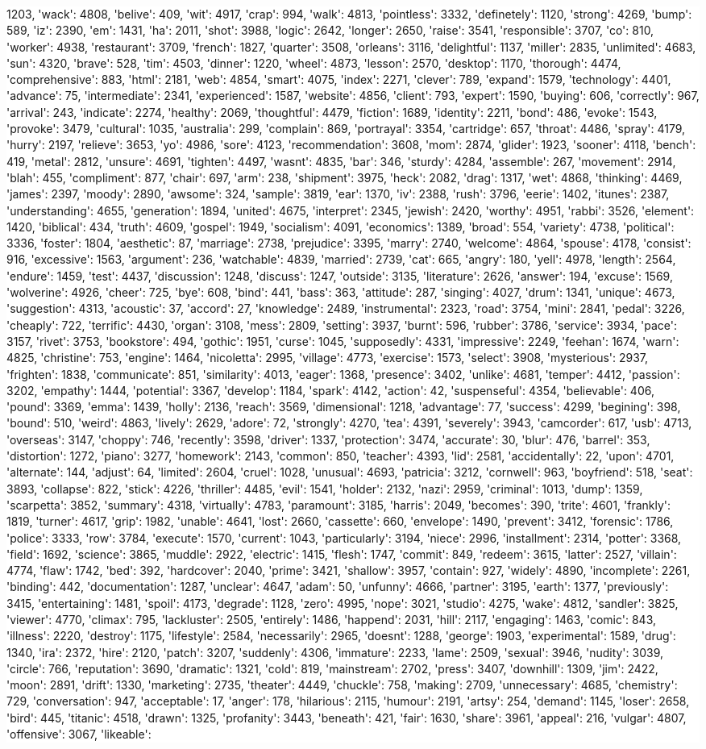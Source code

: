 1203, 'wack': 4808, 'belive': 409, 'wit': 4917, 'crap': 994, 'walk': 4813, 'pointless': 3332, 'definetely': 1120, 'strong': 4269, 'bump': 589, 'iz': 2390, 'em': 1431, 'ha': 2011, 'shot': 3988, 'logic': 2642, 'longer': 2650, 'raise': 3541, 'responsible': 3707, 'co': 810, 'worker': 4938, 'restaurant': 3709, 'french': 1827, 'quarter': 3508, 'orleans': 3116, 'delightful': 1137, 'miller': 2835, 'unlimited': 4683, 'sun': 4320, 'brave': 528, 'tim': 4503, 'dinner': 1220, 'wheel': 4873, 'lesson': 2570, 'desktop': 1170, 'thorough': 4474, 'comprehensive': 883, 'html': 2181, 'web': 4854, 'smart': 4075, 'index': 2271, 'clever': 789, 'expand': 1579, 'technology': 4401, 'advance': 75, 'intermediate': 2341, 'experienced': 1587, 'website': 4856, 'client': 793, 'expert': 1590, 'buying': 606, 'correctly': 967, 'arrival': 243, 'indicate': 2274, 'healthy': 2069, 'thoughtful': 4479, 'fiction': 1689, 'identity': 2211, 'bond': 486, 'evoke': 1543, 'provoke': 3479, 'cultural': 1035, 'australia': 299, 'complain': 869, 'portrayal': 3354, 'cartridge': 657, 'throat': 4486, 'spray': 4179, 'hurry': 2197, 'relieve': 3653, 'yo': 4986, 'sore': 4123, 'recommendation': 3608, 'mom': 2874, 'glider': 1923, 'sooner': 4118, 'bench': 419, 'metal': 2812, 'unsure': 4691, 'tighten': 4497, 'wasnt': 4835, 'bar': 346, 'sturdy': 4284, 'assemble': 267, 'movement': 2914, 'blah': 455, 'compliment': 877, 'chair': 697, 'arm': 238, 'shipment': 3975, 'heck': 2082, 'drag': 1317, 'wet': 4868, 'thinking': 4469, 'james': 2397, 'moody': 2890, 'awsome': 324, 'sample': 3819, 'ear': 1370, 'iv': 2388, 'rush': 3796, 'eerie': 1402, 'itunes': 2387, 'understanding': 4655, 'generation': 1894, 'united': 4675, 'interpret': 2345, 'jewish': 2420, 'worthy': 4951, 'rabbi': 3526, 'element': 1420, 'biblical': 434, 'truth': 4609, 'gospel': 1949, 'socialism': 4091, 'economics': 1389, 'broad': 554, 'variety': 4738, 'political': 3336, 'foster': 1804, 'aesthetic': 87, 'marriage': 2738, 'prejudice': 3395, 'marry': 2740, 'welcome': 4864, 'spouse': 4178, 'consist': 916, 'excessive': 1563, 'argument': 236, 'watchable': 4839, 'married': 2739, 'cat': 665, 'angry': 180, 'yell': 4978, 'length': 2564, 'endure': 1459, 'test': 4437, 'discussion': 1248, 'discuss': 1247, 'outside': 3135, 'literature': 2626, 'answer': 194, 'excuse': 1569, 'wolverine': 4926, 'cheer': 725, 'bye': 608, 'bind': 441, 'bass': 363, 'attitude': 287, 'singing': 4027, 'drum': 1341, 'unique': 4673, 'suggestion': 4313, 'acoustic': 37, 'accord': 27, 'knowledge': 2489, 'instrumental': 2323, 'road': 3754, 'mini': 2841, 'pedal': 3226, 'cheaply': 722, 'terrific': 4430, 'organ': 3108, 'mess': 2809, 'setting': 3937, 'burnt': 596, 'rubber': 3786, 'service': 3934, 'pace': 3157, 'rivet': 3753, 'bookstore': 494, 'gothic': 1951, 'curse': 1045, 'supposedly': 4331, 'impressive': 2249, 'feehan': 1674, 'warn': 4825, 'christine': 753, 'engine': 1464, 'nicoletta': 2995, 'village': 4773, 'exercise': 1573, 'select': 3908, 'mysterious': 2937, 'frighten': 1838, 'communicate': 851, 'similarity': 4013, 'eager': 1368, 'presence': 3402, 'unlike': 4681, 'temper': 4412, 'passion': 3202, 'empathy': 1444, 'potential': 3367, 'develop': 1184, 'spark': 4142, 'action': 42, 'suspenseful': 4354, 'believable': 406, 'pound': 3369, 'emma': 1439, 'holly': 2136, 'reach': 3569, 'dimensional': 1218, 'advantage': 77, 'success': 4299, 'begining': 398, 'bound': 510, 'weird': 4863, 'lively': 2629, 'adore': 72, 'strongly': 4270, 'tea': 4391, 'severely': 3943, 'camcorder': 617, 'usb': 4713, 'overseas': 3147, 'choppy': 746, 'recently': 3598, 'driver': 1337, 'protection': 3474, 'accurate': 30, 'blur': 476, 'barrel': 353, 'distortion': 1272, 'piano': 3277, 'homework': 2143, 'common': 850, 'teacher': 4393, 'lid': 2581, 'accidentally': 22, 'upon': 4701, 'alternate': 144, 'adjust': 64, 'limited': 2604, 'cruel': 1028, 'unusual': 4693, 'patricia': 3212, 'cornwell': 963, 'boyfriend': 518, 'seat': 3893, 'collapse': 822, 'stick': 4226, 'thriller': 4485, 'evil': 1541, 'holder': 2132, 'nazi': 2959, 'criminal': 1013, 'dump': 1359, 'scarpetta': 3852, 'summary': 4318, 'virtually': 4783, 'paramount': 3185, 'harris': 2049, 'becomes': 390, 'trite': 4601, 'frankly': 1819, 'turner': 4617, 'grip': 1982, 'unable': 4641, 'lost': 2660, 'cassette': 660, 'envelope': 1490, 'prevent': 3412, 'forensic': 1786, 'police': 3333, 'row': 3784, 'execute': 1570, 'current': 1043, 'particularly': 3194, 'niece': 2996, 'installment': 2314, 'potter': 3368, 'field': 1692, 'science': 3865, 'muddle': 2922, 'electric': 1415, 'flesh': 1747, 'commit': 849, 'redeem': 3615, 'latter': 2527, 'villain': 4774, 'flaw': 1742, 'bed': 392, 'hardcover': 2040, 'prime': 3421, 'shallow': 3957, 'contain': 927, 'widely': 4890, 'incomplete': 2261, 'binding': 442, 'documentation': 1287, 'unclear': 4647, 'adam': 50, 'unfunny': 4666, 'partner': 3195, 'earth': 1377, 'previously': 3415, 'entertaining': 1481, 'spoil': 4173, 'degrade': 1128, 'zero': 4995, 'nope': 3021, 'studio': 4275, 'wake': 4812, 'sandler': 3825, 'viewer': 4770, 'climax': 795, 'lackluster': 2505, 'entirely': 1486, 'happend': 2031, 'hill': 2117, 'engaging': 1463, 'comic': 843, 'illness': 2220, 'destroy': 1175, 'lifestyle': 2584, 'necessarily': 2965, 'doesnt': 1288, 'george': 1903, 'experimental': 1589, 'drug': 1340, 'ira': 2372, 'hire': 2120, 'patch': 3207, 'suddenly': 4306, 'immature': 2233, 'lame': 2509, 'sexual': 3946, 'nudity': 3039, 'circle': 766, 'reputation': 3690, 'dramatic': 1321, 'cold': 819, 'mainstream': 2702, 'press': 3407, 'downhill': 1309, 'jim': 2422, 'moon': 2891, 'drift': 1330, 'marketing': 2735, 'theater': 4449, 'chuckle': 758, 'making': 2709, 'unnecessary': 4685, 'chemistry': 729, 'conversation': 947, 'acceptable': 17, 'anger': 178, 'hilarious': 2115, 'humour': 2191, 'artsy': 254, 'demand': 1145, 'loser': 2658, 'bird': 445, 'titanic': 4518, 'drawn': 1325, 'profanity': 3443, 'beneath': 421, 'fair': 1630, 'share': 3961, 'appeal': 216, 'vulgar': 4807, 'offensive': 3067, 'likeable':